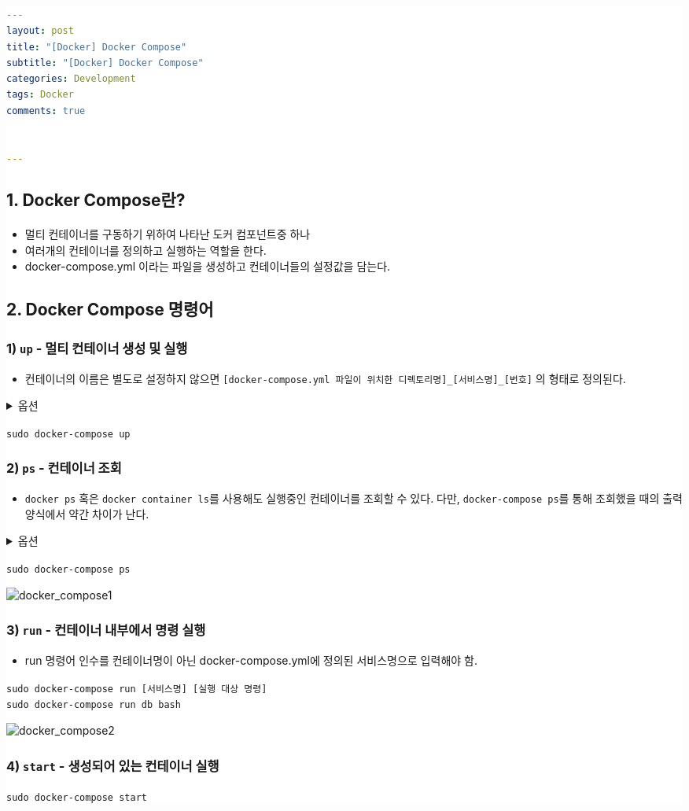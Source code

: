 ```yaml
---
layout: post
title: "[Docker] Docker Compose" 
subtitle: "[Docker] Docker Compose"
categories: Development
tags: Docker
comments: true


---
```

## 1. Docker Compose란? 

- 멀티 컨테이너를 구동하기 위하여 나타난 도커 컴포넌트중 하나
- 여러개의 컨테이너를 정의하고 실행하는 역할을 한다.
- docker-compose.yml 이라는 파일을 생성하고 컨테이너들의 설정값을 담는다. 

## 2. Docker Compose 명령어

### 1) `up` - 멀티 컨테이너 생성 및 실행
- 컨테이너의 이름은 별도로 설정하지 않으면 `[docker-compose.yml 파일이 위치한 디렉토리명]_[서비스명]_[번호]` 의 형태로 정의된다.


<details><summary>옵션</summary></details>

```shell
sudo docker-compose up
```

### 2) `ps` - 컨테이너 조회
- `docker ps` 혹은 `docker container ls`를 사용해도 실행중인 컨테이너를 조회할 수 있다. 다만, `docker-compose ps`를 통해 조회했을 때의 출력 양식에서 약간 차이가 난다. 

<details><summary>옵션</summary></details>

```shell
sudo docker-compose ps
```

![docker_compose1](https://yunsikus.github.io/assets/img/post_img/docker-compose1.jpg) 

### 3) `run` - 컨테이너 내부에서 명령 실행
- run 명령어 인수를 컨테이너명이 아닌 docker-compose.yml에 정의된 서비스명으로 입력해야 함.

```shell
sudo docker-compose run [서비스명] [실행 대상 명령]
sudo docker-compose run db bash
```

![docker_compose2](https://yunsikus.github.io/assets/img/post_img/docker-compose2.jpg)

### 4) `start` - 생성되어 있는 컨테이너 실행
```shell
sudo docker-compose start
```
